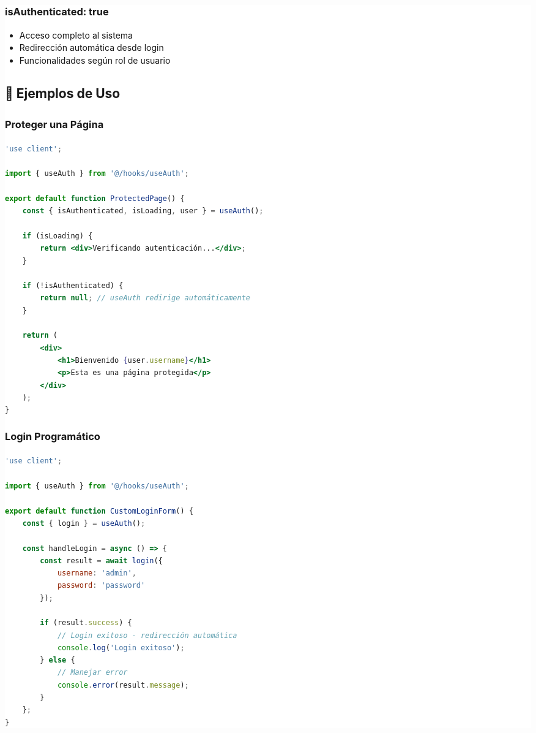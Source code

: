 ### **isAuthenticated: true**
- Acceso completo al sistema
- Redirección automática desde login
- Funcionalidades según rol de usuario

## 🎯 Ejemplos de Uso

### **Proteger una Página**
```jsx
'use client';

import { useAuth } from '@/hooks/useAuth';

export default function ProtectedPage() {
    const { isAuthenticated, isLoading, user } = useAuth();

    if (isLoading) {
        return <div>Verificando autenticación...</div>;
    }

    if (!isAuthenticated) {
        return null; // useAuth redirige automáticamente
    }

    return (
        <div>
            <h1>Bienvenido {user.username}</h1>
            <p>Esta es una página protegida</p>
        </div>
    );
}
```

### **Login Programático**
```jsx
'use client';

import { useAuth } from '@/hooks/useAuth';

export default function CustomLoginForm() {
    const { login } = useAuth();
    
    const handleLogin = async () => {
        const result = await login({
            username: 'admin',
            password: 'password'
        });
        
        if (result.success) {
            // Login exitoso - redirección automática
            console.log('Login exitoso');
        } else {
            // Manejar error
            console.error(result.message);
        }
    };
}
```
